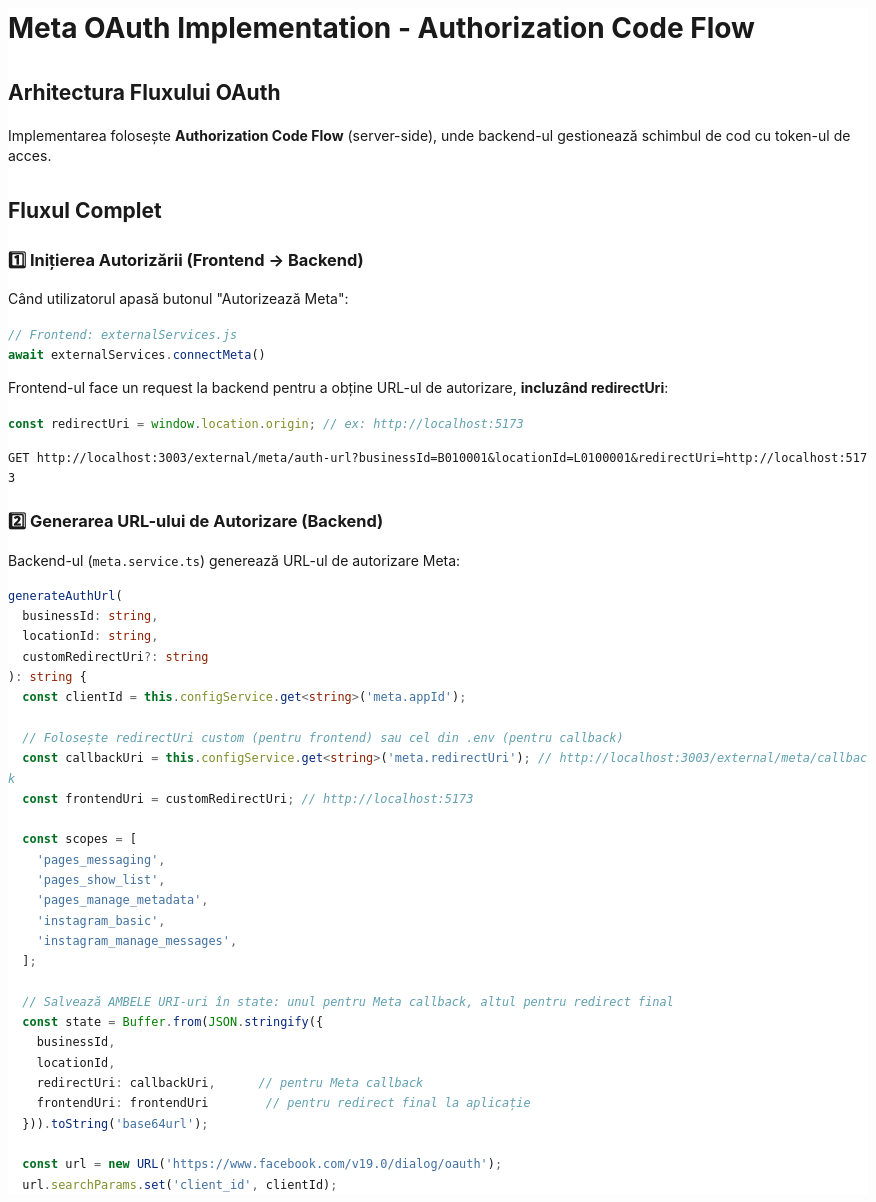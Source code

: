 # Meta OAuth Implementation - Authorization Code Flow

## Arhitectura Fluxului OAuth

Implementarea folosește **Authorization Code Flow** (server-side), unde backend-ul gestionează schimbul de cod cu token-ul de acces.

## Fluxul Complet

### 1️⃣ Inițierea Autorizării (Frontend → Backend)

Când utilizatorul apasă butonul "Autorizează Meta":

```javascript
// Frontend: externalServices.js
await externalServices.connectMeta()
```

Frontend-ul face un request la backend pentru a obține URL-ul de autorizare, **incluzând redirectUri**:

```javascript
const redirectUri = window.location.origin; // ex: http://localhost:5173
```

```
GET http://localhost:3003/external/meta/auth-url?businessId=B010001&locationId=L0100001&redirectUri=http://localhost:5173
```

### 2️⃣ Generarea URL-ului de Autorizare (Backend)

Backend-ul (`meta.service.ts`) generează URL-ul de autorizare Meta:

```typescript
generateAuthUrl(
  businessId: string, 
  locationId: string, 
  customRedirectUri?: string
): string {
  const clientId = this.configService.get<string>('meta.appId');
  
  // Folosește redirectUri custom (pentru frontend) sau cel din .env (pentru callback)
  const callbackUri = this.configService.get<string>('meta.redirectUri'); // http://localhost:3003/external/meta/callback
  const frontendUri = customRedirectUri; // http://localhost:5173
  
  const scopes = [
    'pages_messaging',
    'pages_show_list',
    'pages_manage_metadata',
    'instagram_basic',
    'instagram_manage_messages',
  ];
  
  // Salvează AMBELE URI-uri în state: unul pentru Meta callback, altul pentru redirect final
  const state = Buffer.from(JSON.stringify({ 
    businessId, 
    locationId, 
    redirectUri: callbackUri,      // pentru Meta callback
    frontendUri: frontendUri        // pentru redirect final la aplicație
  })).toString('base64url');
  
  const url = new URL('https://www.facebook.com/v19.0/dialog/oauth');
  url.searchParams.set('client_id', clientId);
```